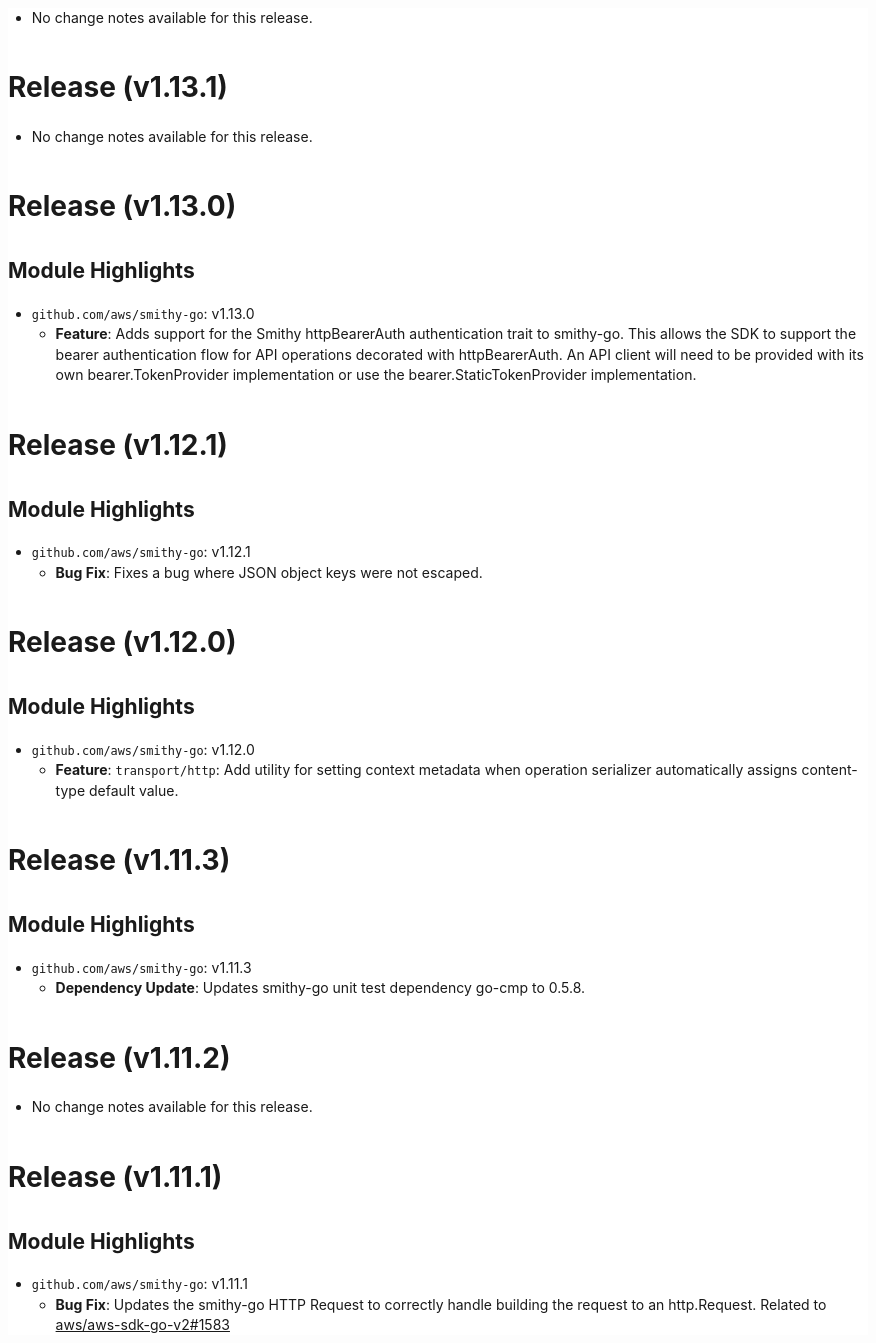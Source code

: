 * No change notes available for this release.

# Release (v1.13.1)

* No change notes available for this release.

# Release (v1.13.0)

## Module Highlights
* `github.com/aws/smithy-go`: v1.13.0
  * **Feature**: Adds support for the Smithy httpBearerAuth authentication trait to smithy-go. This allows the SDK to support the bearer authentication flow for API operations decorated with httpBearerAuth. An API client will need to be provided with its own bearer.TokenProvider implementation or use the bearer.StaticTokenProvider implementation.

# Release (v1.12.1)

## Module Highlights
* `github.com/aws/smithy-go`: v1.12.1
  * **Bug Fix**: Fixes a bug where JSON object keys were not escaped.

# Release (v1.12.0)

## Module Highlights
* `github.com/aws/smithy-go`: v1.12.0
  * **Feature**: `transport/http`: Add utility for setting context metadata when operation serializer automatically assigns content-type default value.

# Release (v1.11.3)

## Module Highlights
* `github.com/aws/smithy-go`: v1.11.3
  * **Dependency Update**: Updates smithy-go unit test dependency go-cmp to 0.5.8.

# Release (v1.11.2)

* No change notes available for this release.

# Release (v1.11.1)

## Module Highlights
* `github.com/aws/smithy-go`: v1.11.1
  * **Bug Fix**: Updates the smithy-go HTTP Request to correctly handle building the request to an http.Request. Related to [aws/aws-sdk-go-v2#1583](https://github.com/aws/aws-sdk-go-v2/issues/1583)
